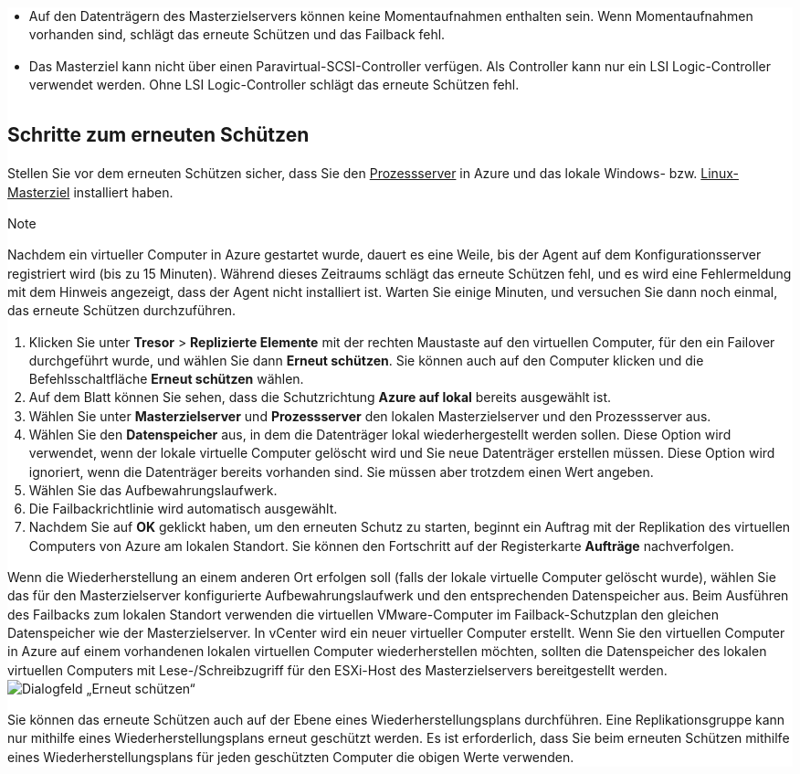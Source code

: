 * Auf den Datenträgern des Masterzielservers können keine Momentaufnahmen enthalten sein. Wenn Momentaufnahmen vorhanden sind, schlägt das erneute Schützen und das Failback fehl.

* Das Masterziel kann nicht über einen Paravirtual-SCSI-Controller verfügen. Als Controller kann nur ein LSI Logic-Controller verwendet werden. Ohne LSI Logic-Controller schlägt das erneute Schützen fehl.



## <a name="steps-to-reprotect"></a>Schritte zum erneuten Schützen

Stellen Sie vor dem erneuten Schützen sicher, dass Sie den [Prozessserver](site-recovery-vmware-setup-azure-ps-resource-manager.md) in Azure und das lokale Windows- bzw. [Linux-Masterziel](site-recovery-how-to-install-linux-master-target.md) installiert haben.

> [!NOTE]
> Nachdem ein virtueller Computer in Azure gestartet wurde, dauert es eine Weile, bis der Agent auf dem Konfigurationsserver registriert wird (bis zu 15 Minuten). Während dieses Zeitraums schlägt das erneute Schützen fehl, und es wird eine Fehlermeldung mit dem Hinweis angezeigt, dass der Agent nicht installiert ist. Warten Sie einige Minuten, und versuchen Sie dann noch einmal, das erneute Schützen durchzuführen.



1. Klicken Sie unter **Tresor** > **Replizierte Elemente** mit der rechten Maustaste auf den virtuellen Computer, für den ein Failover durchgeführt wurde, und wählen Sie dann **Erneut schützen**. Sie können auch auf den Computer klicken und die Befehlsschaltfläche **Erneut schützen** wählen.
2. Auf dem Blatt können Sie sehen, dass die Schutzrichtung **Azure auf lokal** bereits ausgewählt ist.
3. Wählen Sie unter **Masterzielserver** und **Prozessserver** den lokalen Masterzielserver und den Prozessserver aus.
4. Wählen Sie den **Datenspeicher** aus, in dem die Datenträger lokal wiederhergestellt werden sollen. Diese Option wird verwendet, wenn der lokale virtuelle Computer gelöscht wird und Sie neue Datenträger erstellen müssen. Diese Option wird ignoriert, wenn die Datenträger bereits vorhanden sind. Sie müssen aber trotzdem einen Wert angeben.
5. Wählen Sie das Aufbewahrungslaufwerk.
6. Die Failbackrichtlinie wird automatisch ausgewählt.
7. Nachdem Sie auf **OK** geklickt haben, um den erneuten Schutz zu starten, beginnt ein Auftrag mit der Replikation des virtuellen Computers von Azure am lokalen Standort. Sie können den Fortschritt auf der Registerkarte **Aufträge** nachverfolgen.

Wenn die Wiederherstellung an einem anderen Ort erfolgen soll (falls der lokale virtuelle Computer gelöscht wurde), wählen Sie das für den Masterzielserver konfigurierte Aufbewahrungslaufwerk und den entsprechenden Datenspeicher aus. Beim Ausführen des Failbacks zum lokalen Standort verwenden die virtuellen VMware-Computer im Failback-Schutzplan den gleichen Datenspeicher wie der Masterzielserver. In vCenter wird ein neuer virtueller Computer erstellt.
Wenn Sie den virtuellen Computer in Azure auf einem vorhandenen lokalen virtuellen Computer wiederherstellen möchten, sollten die Datenspeicher des lokalen virtuellen Computers mit Lese-/Schreibzugriff für den ESXi-Host des Masterzielservers bereitgestellt werden.
    ![Dialogfeld „Erneut schützen“](./media/site-recovery-failback-azure-to-vmware-new/reprotectinputs.png)

Sie können das erneute Schützen auch auf der Ebene eines Wiederherstellungsplans durchführen. Eine Replikationsgruppe kann nur mithilfe eines Wiederherstellungsplans erneut geschützt werden. Es ist erforderlich, dass Sie beim erneuten Schützen mithilfe eines Wiederherstellungsplans für jeden geschützten Computer die obigen Werte verwenden.

